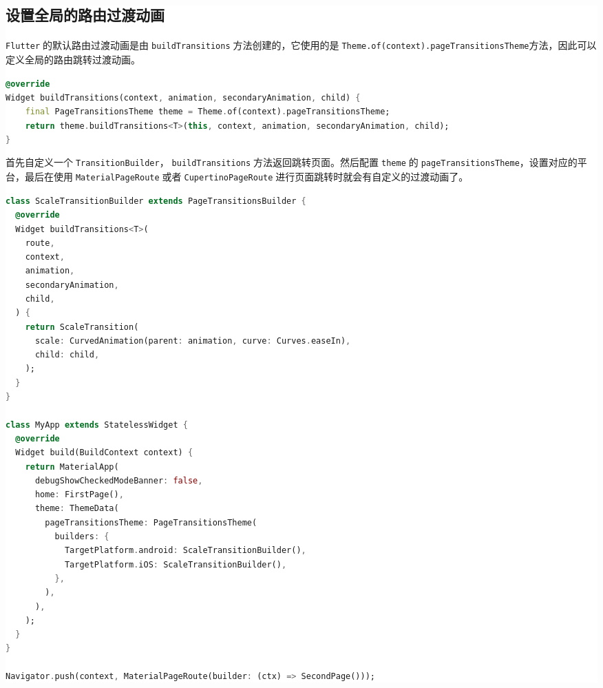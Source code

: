 ```dart
```

## 设置全局的路由过渡动画

`Flutter` 的默认路由过渡动画是由 `buildTransitions` 方法创建的，它使用的是 `Theme.of(context).pageTransitionsTheme`方法，因此可以定义全局的路由跳转过渡动画。

```dart
@override
Widget buildTransitions(context, animation, secondaryAnimation, child) {
    final PageTransitionsTheme theme = Theme.of(context).pageTransitionsTheme;
    return theme.buildTransitions<T>(this, context, animation, secondaryAnimation, child);
}
```

首先自定义一个 `TransitionBuilder`， `buildTransitions` 方法返回跳转页面。然后配置 `theme` 的 `pageTransitionsTheme`，设置对应的平台，最后在使用 `MaterialPageRoute` 或者 `CupertinoPageRoute` 进行页面跳转时就会有自定义的过渡动画了。

```dart
class ScaleTransitionBuilder extends PageTransitionsBuilder {
  @override
  Widget buildTransitions<T>(
    route,
    context,
    animation,
    secondaryAnimation,
    child,
  ) {
    return ScaleTransition(
      scale: CurvedAnimation(parent: animation, curve: Curves.easeIn),
      child: child,
    );
  }
}

class MyApp extends StatelessWidget {
  @override
  Widget build(BuildContext context) {
    return MaterialApp(
      debugShowCheckedModeBanner: false,
      home: FirstPage(),
      theme: ThemeData(
        pageTransitionsTheme: PageTransitionsTheme(
          builders: {
            TargetPlatform.android: ScaleTransitionBuilder(),
            TargetPlatform.iOS: ScaleTransitionBuilder(),
          },
        ),
      ),
    );
  }
}

Navigator.push(context, MaterialPageRoute(builder: (ctx) => SecondPage()));
```
